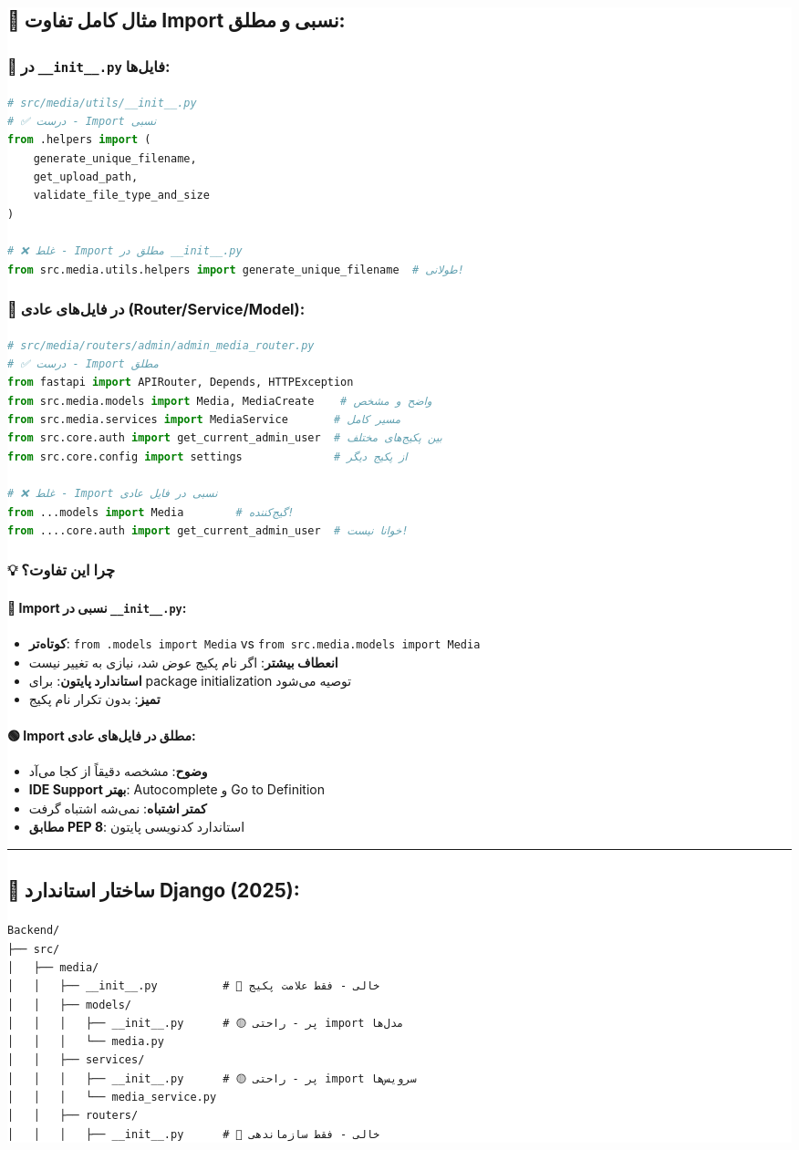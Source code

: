 
## 🔄 **مثال کامل تفاوت Import نسبی و مطلق:**

### 📁 **در `__init__.py` فایل‌ها:**
```python
# src/media/utils/__init__.py
# ✅ درست - Import نسبی
from .helpers import (
    generate_unique_filename,
    get_upload_path,
    validate_file_type_and_size
)

# ❌ غلط - Import مطلق در __init__.py
from src.media.utils.helpers import generate_unique_filename  # طولانی!
```

### 📄 **در فایل‌های عادی (Router/Service/Model):**
```python
# src/media/routers/admin/admin_media_router.py
# ✅ درست - Import مطلق
from fastapi import APIRouter, Depends, HTTPException
from src.media.models import Media, MediaCreate    # واضح و مشخص
from src.media.services import MediaService       # مسیر کامل
from src.core.auth import get_current_admin_user  # بین پکیج‌های مختلف
from src.core.config import settings              # از پکیج دیگر

# ❌ غلط - Import نسبی در فایل عادی
from ...models import Media        # گیج‌کننده!
from ....core.auth import get_current_admin_user  # خوانا نیست!
```

### 💡 **چرا این تفاوت؟**

#### 🔵 **Import نسبی در `__init__.py`:**
- **کوتاه‌تر**: `from .models import Media` vs `from src.media.models import Media`
- **انعطاف بیشتر**: اگر نام پکیج عوض شد، نیازی به تغییر نیست
- **استاندارد پایتون**: برای package initialization توصیه می‌شود
- **تمیز**: بدون تکرار نام پکیج

#### 🟢 **Import مطلق در فایل‌های عادی:**
- **وضوح**: مشخصه دقیقاً از کجا می‌آد
- **IDE Support بهتر**: Autocomplete و Go to Definition
- **کمتر اشتباه**: نمی‌شه اشتباه گرفت
- **مطابق PEP 8**: استاندارد کدنویسی پایتون

---

## 📁 **ساختار استاندارد Django (2025):**

```
Backend/
├── src/
│   ├── media/
│   │   ├── __init__.py          # 🔴 خالی - فقط علامت پکیج
│   │   ├── models/
│   │   │   ├── __init__.py      # 🟡 پر - راحتی import مدل‌ها
│   │   │   └── media.py
│   │   ├── services/
│   │   │   ├── __init__.py      # 🟡 پر - راحتی import سرویس‌ها
│   │   │   └── media_service.py
│   │   ├── routers/
│   │   │   ├── __init__.py      # 🔴 خالی - فقط سازماندهی
```